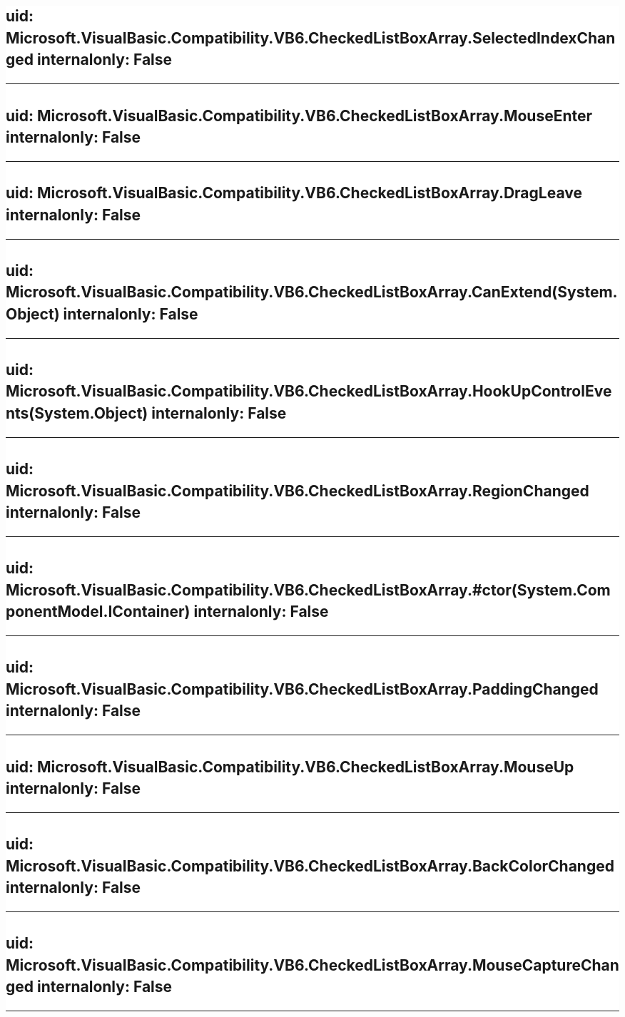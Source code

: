 uid: Microsoft.VisualBasic.Compatibility.VB6.CheckedListBoxArray.SelectedIndexChanged
internalonly: False
---

---
uid: Microsoft.VisualBasic.Compatibility.VB6.CheckedListBoxArray.MouseEnter
internalonly: False
---

---
uid: Microsoft.VisualBasic.Compatibility.VB6.CheckedListBoxArray.DragLeave
internalonly: False
---

---
uid: Microsoft.VisualBasic.Compatibility.VB6.CheckedListBoxArray.CanExtend(System.Object)
internalonly: False
---

---
uid: Microsoft.VisualBasic.Compatibility.VB6.CheckedListBoxArray.HookUpControlEvents(System.Object)
internalonly: False
---

---
uid: Microsoft.VisualBasic.Compatibility.VB6.CheckedListBoxArray.RegionChanged
internalonly: False
---

---
uid: Microsoft.VisualBasic.Compatibility.VB6.CheckedListBoxArray.#ctor(System.ComponentModel.IContainer)
internalonly: False
---

---
uid: Microsoft.VisualBasic.Compatibility.VB6.CheckedListBoxArray.PaddingChanged
internalonly: False
---

---
uid: Microsoft.VisualBasic.Compatibility.VB6.CheckedListBoxArray.MouseUp
internalonly: False
---

---
uid: Microsoft.VisualBasic.Compatibility.VB6.CheckedListBoxArray.BackColorChanged
internalonly: False
---

---
uid: Microsoft.VisualBasic.Compatibility.VB6.CheckedListBoxArray.MouseCaptureChanged
internalonly: False
---

---